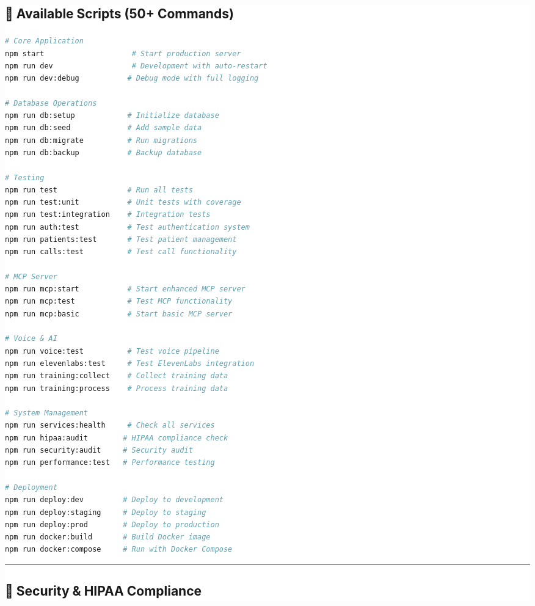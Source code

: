 
## 🔧 **Available Scripts (50+ Commands)**

```bash
# Core Application
npm start                    # Start production server
npm run dev                  # Development with auto-restart
npm run dev:debug           # Debug mode with full logging

# Database Operations  
npm run db:setup            # Initialize database
npm run db:seed             # Add sample data
npm run db:migrate          # Run migrations
npm run db:backup           # Backup database

# Testing
npm run test                # Run all tests
npm run test:unit           # Unit tests with coverage
npm run test:integration    # Integration tests
npm run auth:test           # Test authentication system
npm run patients:test       # Test patient management
npm run calls:test          # Test call functionality

# MCP Server
npm run mcp:start           # Start enhanced MCP server
npm run mcp:test            # Test MCP functionality
npm run mcp:basic           # Start basic MCP server

# Voice & AI
npm run voice:test          # Test voice pipeline
npm run elevenlabs:test     # Test ElevenLabs integration
npm run training:collect    # Collect training data
npm run training:process    # Process training data

# System Management
npm run services:health     # Check all services
npm run hipaa:audit        # HIPAA compliance check
npm run security:audit     # Security audit
npm run performance:test   # Performance testing

# Deployment
npm run deploy:dev         # Deploy to development
npm run deploy:staging     # Deploy to staging  
npm run deploy:prod        # Deploy to production
npm run docker:build       # Build Docker image
npm run docker:compose     # Run with Docker Compose
```

---

## 🔐 **Security & HIPAA Compliance**

